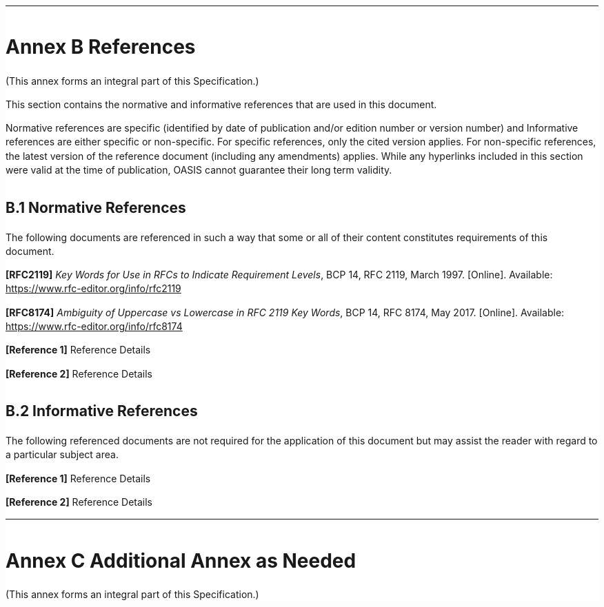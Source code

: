 
---


# Annex B References


(This annex forms an integral part of this Specification.)


This section contains the normative and informative references that are used in this document. 


Normative references are specific (identified by date of publication and/or edition number or version number) and Informative references are either specific or non-specific. For specific references, only the cited version applies. For non-specific references, the latest version of the reference document (including any amendments) applies. While any hyperlinks included in this section were valid at the time of publication, OASIS cannot guarantee their long term validity.


## B.1 Normative References


The following documents are referenced in such a way that some or all of their content constitutes requirements of this document.


**\[RFC2119\]** *Key Words for Use in RFCs to Indicate Requirement Levels*, BCP 14, RFC 2119, March 1997\. \[Online\]. Available: https://www.rfc-editor.org/info/rfc2119


**\[RFC8174\]** *Ambiguity of Uppercase vs Lowercase in RFC 2119 Key Words*, BCP 14, RFC 8174, May 2017\. \[Online\]. Available: https://www.rfc-editor.org/info/rfc8174


**\[Reference 1\]** Reference Details


**\[Reference 2\]** Reference Details


## B.2 Informative References


The following referenced documents are not required for the application of this document but may assist the reader with regard to a particular subject area.


**\[Reference 1\]** Reference Details


**\[Reference 2\]** Reference Details


---


# Annex C Additional Annex as Needed


(This annex forms an integral part of this Specification.)
